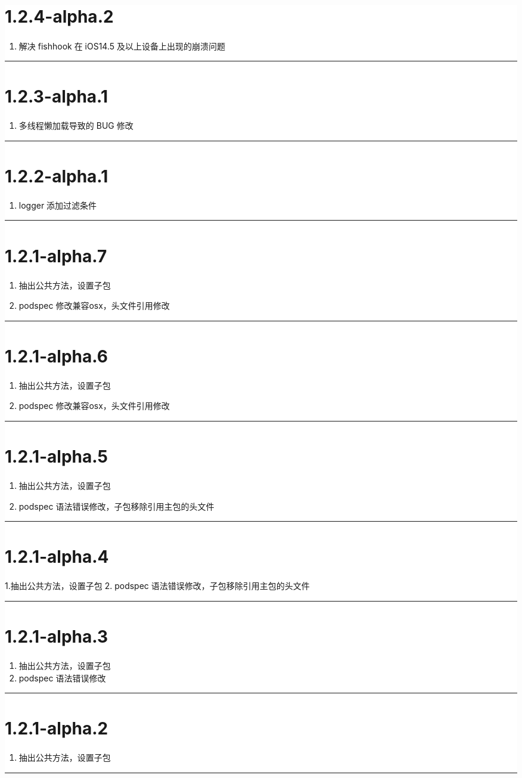 # 1.2.4-alpha.2
1. 解决 fishhook 在 iOS14.5 及以上设备上出现的崩溃问题

---
# 1.2.3-alpha.1
1. 多线程懒加载导致的 BUG 修改

---
# 1.2.2-alpha.1
1. logger 添加过滤条件

---
# 1.2.1-alpha.7
1. 抽出公共方法，设置子包

2. podspec 修改兼容osx，头文件引用修改

---
# 1.2.1-alpha.6
1. 抽出公共方法，设置子包

2. podspec 修改兼容osx，头文件引用修改

---
# 1.2.1-alpha.5
1. 抽出公共方法，设置子包

2. podspec 语法错误修改，子包移除引用主包的头文件

---
# 1.2.1-alpha.4
1.抽出公共方法，设置子包
2. podspec 语法错误修改，子包移除引用主包的头文件

---
# 1.2.1-alpha.3
1. 抽出公共方法，设置子包
2. podspec 语法错误修改

---
# 1.2.1-alpha.2
1. 抽出公共方法，设置子包

---